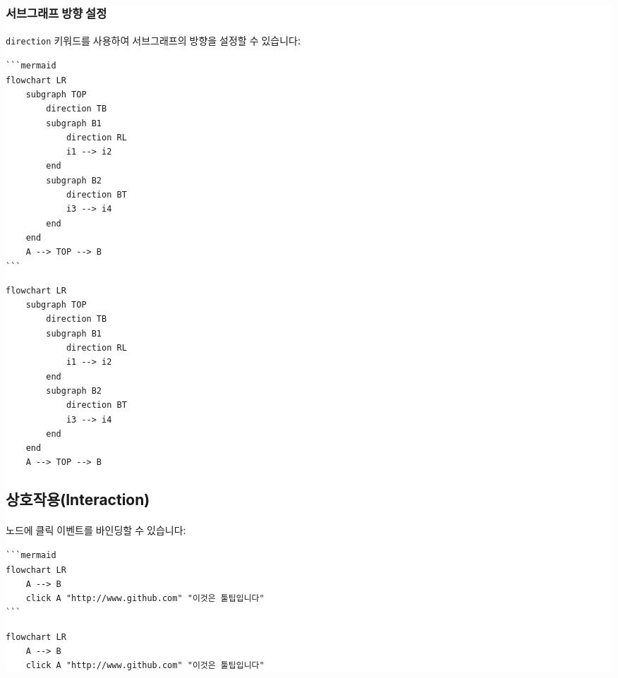 ### 서브그래프 방향 설정

`direction` 키워드를 사용하여 서브그래프의 방향을 설정할 수 있습니다:

````
```mermaid
flowchart LR
    subgraph TOP
        direction TB
        subgraph B1
            direction RL
            i1 --> i2
        end
        subgraph B2
            direction BT
            i3 --> i4
        end
    end
    A --> TOP --> B
```
````

```mermaid
flowchart LR
    subgraph TOP
        direction TB
        subgraph B1
            direction RL
            i1 --> i2
        end
        subgraph B2
            direction BT
            i3 --> i4
        end
    end
    A --> TOP --> B
```

## 상호작용(Interaction)

노드에 클릭 이벤트를 바인딩할 수 있습니다:

````
```mermaid
flowchart LR
    A --> B
    click A "http://www.github.com" "이것은 툴팁입니다"
```
````

```mermaid
flowchart LR
    A --> B
    click A "http://www.github.com" "이것은 툴팁입니다"
```
